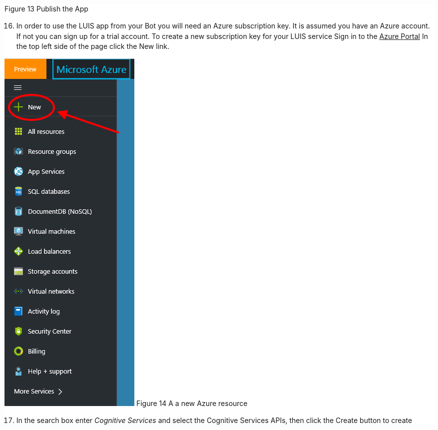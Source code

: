    Figure 13 Publish the App

16. In order to use the LUIS app from your Bot you will need an Azure subscription key. It is assumed you have an Azure account. If not you can sign up for a trial account. 
To create a new subscription key for your LUIS service Sign in to the [Azure Portal](https://ms.portal.azure.com/) In the top left side of the page click the New link.

![Figure 14 New Azure resource](images/14_NewAzureResource.png)
   Figure 14 A a new Azure resource

17. In the search box enter *Cognitive Services* and select the Cognitive Services APIs, then click the Create button to create 
